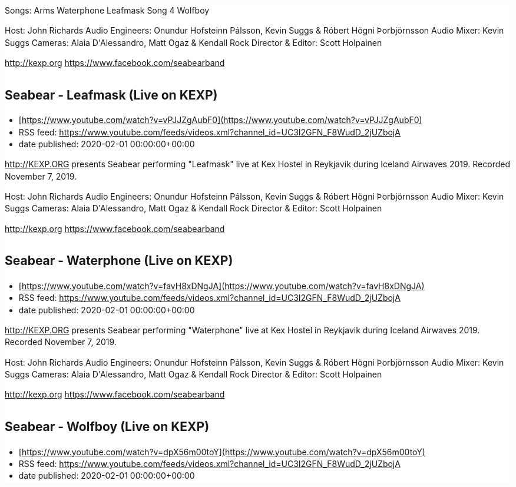 Songs:
Arms
Waterphone
Leafmask
Song 4
Wolfboy

Host: John Richards
Audio Engineers: Onundur Hofsteinn Pálsson, Kevin Suggs & Róbert Högni Þorbjörnsson
Audio Mixer: Kevin Suggs
Cameras: Alaia D'Alessandro, Matt Ogaz & Kendall Rock
Director & Editor: Scott Holpainen

http://kexp.org
https://www.facebook.com/seabearband

## Seabear - Leafmask (Live on KEXP)
 - [https://www.youtube.com/watch?v=vPJJZgAubF0](https://www.youtube.com/watch?v=vPJJZgAubF0)
 - RSS feed: https://www.youtube.com/feeds/videos.xml?channel_id=UC3I2GFN_F8WudD_2jUZbojA
 - date published: 2020-02-01 00:00:00+00:00

http://KEXP.ORG presents Seabear performing "Leafmask" live at Kex Hostel in Reykjavik during Iceland Airwaves 2019. Recorded November 7, 2019.

Host: John Richards
Audio Engineers: Onundur Hofsteinn Pálsson, Kevin Suggs & Róbert Högni Þorbjörnsson
Audio Mixer: Kevin Suggs
Cameras: Alaia D'Alessandro, Matt Ogaz & Kendall Rock
Director & Editor: Scott Holpainen

http://kexp.org
https://www.facebook.com/seabearband

## Seabear - Waterphone (Live on KEXP)
 - [https://www.youtube.com/watch?v=favH8xDNgJA](https://www.youtube.com/watch?v=favH8xDNgJA)
 - RSS feed: https://www.youtube.com/feeds/videos.xml?channel_id=UC3I2GFN_F8WudD_2jUZbojA
 - date published: 2020-02-01 00:00:00+00:00

http://KEXP.ORG presents Seabear performing "Waterphone" live at Kex Hostel in Reykjavik during Iceland Airwaves 2019. Recorded November 7, 2019.

Host: John Richards
Audio Engineers: Onundur Hofsteinn Pálsson, Kevin Suggs & Róbert Högni Þorbjörnsson
Audio Mixer: Kevin Suggs
Cameras: Alaia D'Alessandro, Matt Ogaz & Kendall Rock
Director & Editor: Scott Holpainen

http://kexp.org
https://www.facebook.com/seabearband

## Seabear - Wolfboy (Live on KEXP)
 - [https://www.youtube.com/watch?v=dpX56m00toY](https://www.youtube.com/watch?v=dpX56m00toY)
 - RSS feed: https://www.youtube.com/feeds/videos.xml?channel_id=UC3I2GFN_F8WudD_2jUZbojA
 - date published: 2020-02-01 00:00:00+00:00
